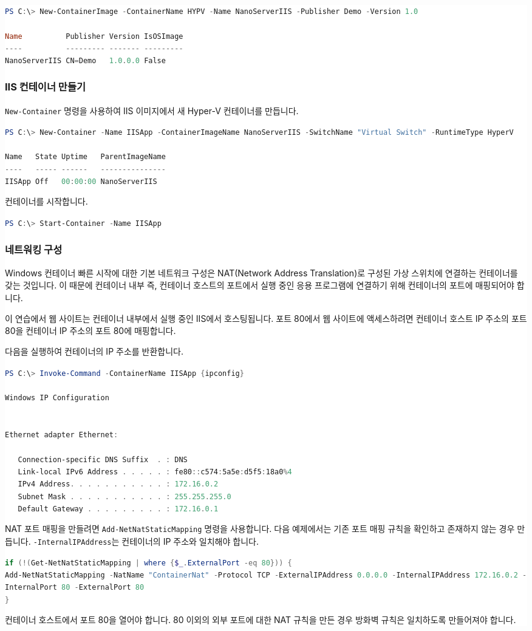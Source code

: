 ```powershell
PS C:\> New-ContainerImage -ContainerName HYPV -Name NanoServerIIS -Publisher Demo -Version 1.0

Name          Publisher Version IsOSImage
----          --------- ------- ---------
NanoServerIIS CN=Demo   1.0.0.0 False
```

### IIS 컨테이너 만들기

`New-Container` 명령을 사용하여 IIS 이미지에서 새 Hyper-V 컨테이너를 만듭니다.

```powershell
PS C:\> New-Container -Name IISApp -ContainerImageName NanoServerIIS -SwitchName "Virtual Switch" -RuntimeType HyperV

Name   State Uptime   ParentImageName
----   ----- ------   ---------------
IISApp Off   00:00:00 NanoServerIIS
```

컨테이너를 시작합니다.

```powershell
PS C:\> Start-Container -Name IISApp
```

### 네트워킹 구성

Windows 컨테이너 빠른 시작에 대한 기본 네트워크 구성은 NAT(Network Address Translation)로 구성된 가상 스위치에 연결하는 컨테이너를 갖는 것입니다. 이 때문에 컨테이너 내부 즉, 컨테이너 호스트의 포트에서 실행 중인 응용 프로그램에 연결하기 위해 컨테이너의 포트에 매핑되어야 합니다.

이 연습에서 웹 사이트는 컨테이너 내부에서 실행 중인 IIS에서 호스팅됩니다. 포트 80에서 웹 사이트에 액세스하려면 컨테이너 호스트 IP 주소의 포트 80을 컨테이너 IP 주소의 포트 80에 매핑합니다.

다음을 실행하여 컨테이너의 IP 주소를 반환합니다.

```powershell
PS C:\> Invoke-Command -ContainerName IISApp {ipconfig}

Windows IP Configuration


Ethernet adapter Ethernet:

   Connection-specific DNS Suffix  . : DNS
   Link-local IPv6 Address . . . . . : fe80::c574:5a5e:d5f5:18a0%4
   IPv4 Address. . . . . . . . . . . : 172.16.0.2
   Subnet Mask . . . . . . . . . . . : 255.255.255.0
   Default Gateway . . . . . . . . . : 172.16.0.1
```

NAT 포트 매핑을 만들려면 `Add-NetNatStaticMapping` 명령을 사용합니다. 다음 예제에서는 기존 포트 매핑 규칙을 확인하고 존재하지 않는 경우 만듭니다. `-InternalIPAddress`는 컨테이너의 IP 주소와 일치해야 합니다.

```powershell
if (!(Get-NetNatStaticMapping | where {$_.ExternalPort -eq 80})) {
Add-NetNatStaticMapping -NatName "ContainerNat" -Protocol TCP -ExternalIPAddress 0.0.0.0 -InternalIPAddress 172.16.0.2 -InternalPort 80 -ExternalPort 80
}
```
컨테이너 호스트에서 포트 80을 열어야 합니다. 80 이외의 외부 포트에 대한 NAT 규칙을 만든 경우 방화벽 규칙은 일치하도록 만들어져야 합니다.
